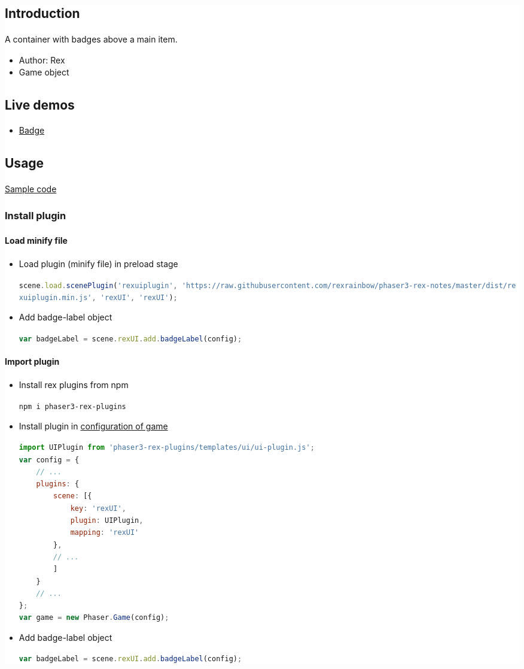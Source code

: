 ## Introduction

A container with badges above a main item.

- Author: Rex
- Game object

## Live demos

- [Badge](https://codepen.io/rexrainbow/pen/GRWWbdg)

## Usage

[Sample code](https://github.com/rexrainbow/phaser3-rex-notes/tree/master/examples/uiBadgeLabel)

### Install plugin

#### Load minify file

- Load plugin (minify file) in preload stage
    ```javascript
    scene.load.scenePlugin('rexuiplugin', 'https://raw.githubusercontent.com/rexrainbow/phaser3-rex-notes/master/dist/rexuiplugin.min.js', 'rexUI', 'rexUI');
    ```
- Add badge-label object
    ```javascript
    var badgeLabel = scene.rexUI.add.badgeLabel(config);
    ```

#### Import plugin

- Install rex plugins from npm
    ```
    npm i phaser3-rex-plugins
    ```
- Install plugin in [configuration of game](game.md#configuration)
    ```javascript
    import UIPlugin from 'phaser3-rex-plugins/templates/ui/ui-plugin.js';
    var config = {
        // ...
        plugins: {
            scene: [{
                key: 'rexUI',
                plugin: UIPlugin,
                mapping: 'rexUI'
            },
            // ...
            ]
        }
        // ...
    };
    var game = new Phaser.Game(config);
    ```
- Add badge-label object
    ```javascript
    var badgeLabel = scene.rexUI.add.badgeLabel(config);
    ```
